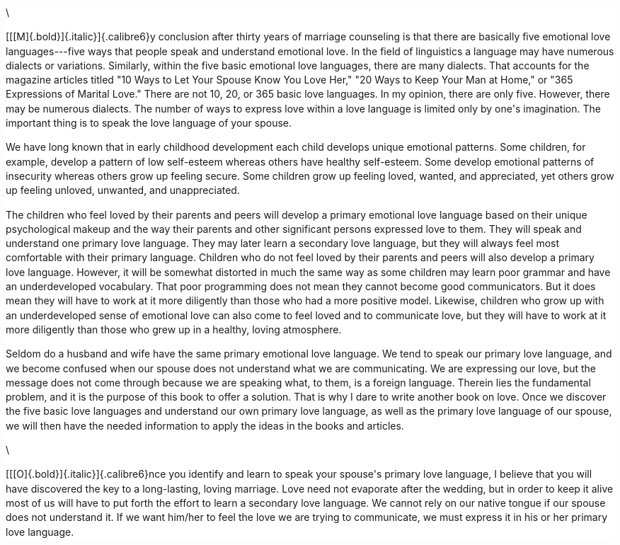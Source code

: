 \

[[[M]{.bold}]{.italic}]{.calibre6}y conclusion after thirty years of
marriage counseling is that there are basically five emotional love
languages---five ways that people speak and understand emotional love.
In the field of linguistics a language may have numerous dialects or
variations. Similarly, within the five basic emotional love languages,
there are many dialects. That accounts for the magazine articles titled
"10 Ways to Let Your Spouse Know You Love Her," "20 Ways to Keep Your
Man at Home," or "365 Expressions of Marital Love." There are not 10,
20, or 365 basic love languages. In my opinion, there are only five.
However, there may be numerous dialects. The number of ways to express
love within a love language is limited only by one's imagination. The
important thing is to speak the love language of your spouse.

We have long known that in early childhood development each child
develops unique emotional patterns. Some children, for example, develop
a pattern of low self-esteem whereas others have healthy self-esteem.
Some develop emotional patterns of insecurity whereas others grow up
feeling secure. Some children grow up feeling loved, wanted, and
appreciated, yet others grow up feeling unloved, unwanted, and
unappreciated.

The children who feel loved by their parents and peers will develop a
primary emotional love language based on their unique psychological
makeup and the way their parents and other significant persons expressed
love to them. They will speak and understand one primary love language.
They may later learn a secondary love language, but they will always
feel most comfortable with their primary language. Children who do not
feel loved by their parents and peers will also develop a primary love
language. However, it will be somewhat distorted in much the same way as
some children may learn poor grammar and have an underdeveloped
vocabulary. That poor programming does not mean they cannot become good
communicators. But it does mean they will have to work at it more
diligently than those who had a more positive model. Likewise, children
who grow up with an underdeveloped sense of emotional love can also come
to feel loved and to communicate love, but they will have to work at it
more diligently than those who grew up in a healthy, loving atmosphere.

Seldom do a husband and wife have the same primary emotional love
language. We tend to speak our primary love language, and we become
confused when our spouse does not understand what we are communicating.
We are expressing our love, but the message does not come through
because we are speaking what, to them, is a foreign language. Therein
lies the fundamental problem, and it is the purpose of this book to
offer a solution. That is why I dare to write another book on love. Once
we discover the five basic love languages and understand our own primary
love language, as well as the primary love language of our spouse, we
will then have the needed information to apply the ideas in the books
and articles.

\

[[[O]{.bold}]{.italic}]{.calibre6}nce you identify and learn to speak
your spouse's primary love language, I believe that you will have
discovered the key to a long-lasting, loving marriage. Love need not
evaporate after the wedding, but in order to keep it alive most of us
will have to put forth the effort to learn a secondary love language. We
cannot rely on our native tongue if our spouse does not understand it.
If we want him/her to feel the love we are trying to communicate, we
must express it in his or her primary love language.
